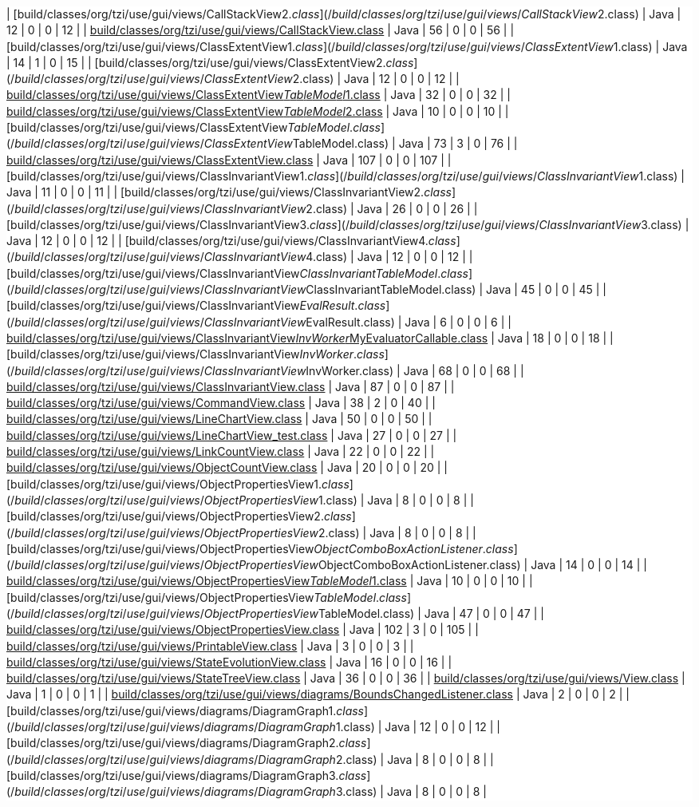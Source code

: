 | [build/classes/org/tzi/use/gui/views/CallStackView$2.class](/build/classes/org/tzi/use/gui/views/CallStackView$2.class) | Java | 12 | 0 | 0 | 12 |
| [build/classes/org/tzi/use/gui/views/CallStackView.class](/build/classes/org/tzi/use/gui/views/CallStackView.class) | Java | 56 | 0 | 0 | 56 |
| [build/classes/org/tzi/use/gui/views/ClassExtentView$1.class](/build/classes/org/tzi/use/gui/views/ClassExtentView$1.class) | Java | 14 | 1 | 0 | 15 |
| [build/classes/org/tzi/use/gui/views/ClassExtentView$2.class](/build/classes/org/tzi/use/gui/views/ClassExtentView$2.class) | Java | 12 | 0 | 0 | 12 |
| [build/classes/org/tzi/use/gui/views/ClassExtentView$TableModel$1.class](/build/classes/org/tzi/use/gui/views/ClassExtentView$TableModel$1.class) | Java | 32 | 0 | 0 | 32 |
| [build/classes/org/tzi/use/gui/views/ClassExtentView$TableModel$2.class](/build/classes/org/tzi/use/gui/views/ClassExtentView$TableModel$2.class) | Java | 10 | 0 | 0 | 10 |
| [build/classes/org/tzi/use/gui/views/ClassExtentView$TableModel.class](/build/classes/org/tzi/use/gui/views/ClassExtentView$TableModel.class) | Java | 73 | 3 | 0 | 76 |
| [build/classes/org/tzi/use/gui/views/ClassExtentView.class](/build/classes/org/tzi/use/gui/views/ClassExtentView.class) | Java | 107 | 0 | 0 | 107 |
| [build/classes/org/tzi/use/gui/views/ClassInvariantView$1.class](/build/classes/org/tzi/use/gui/views/ClassInvariantView$1.class) | Java | 11 | 0 | 0 | 11 |
| [build/classes/org/tzi/use/gui/views/ClassInvariantView$2.class](/build/classes/org/tzi/use/gui/views/ClassInvariantView$2.class) | Java | 26 | 0 | 0 | 26 |
| [build/classes/org/tzi/use/gui/views/ClassInvariantView$3.class](/build/classes/org/tzi/use/gui/views/ClassInvariantView$3.class) | Java | 12 | 0 | 0 | 12 |
| [build/classes/org/tzi/use/gui/views/ClassInvariantView$4.class](/build/classes/org/tzi/use/gui/views/ClassInvariantView$4.class) | Java | 12 | 0 | 0 | 12 |
| [build/classes/org/tzi/use/gui/views/ClassInvariantView$ClassInvariantTableModel.class](/build/classes/org/tzi/use/gui/views/ClassInvariantView$ClassInvariantTableModel.class) | Java | 45 | 0 | 0 | 45 |
| [build/classes/org/tzi/use/gui/views/ClassInvariantView$EvalResult.class](/build/classes/org/tzi/use/gui/views/ClassInvariantView$EvalResult.class) | Java | 6 | 0 | 0 | 6 |
| [build/classes/org/tzi/use/gui/views/ClassInvariantView$InvWorker$MyEvaluatorCallable.class](/build/classes/org/tzi/use/gui/views/ClassInvariantView$InvWorker$MyEvaluatorCallable.class) | Java | 18 | 0 | 0 | 18 |
| [build/classes/org/tzi/use/gui/views/ClassInvariantView$InvWorker.class](/build/classes/org/tzi/use/gui/views/ClassInvariantView$InvWorker.class) | Java | 68 | 0 | 0 | 68 |
| [build/classes/org/tzi/use/gui/views/ClassInvariantView.class](/build/classes/org/tzi/use/gui/views/ClassInvariantView.class) | Java | 87 | 0 | 0 | 87 |
| [build/classes/org/tzi/use/gui/views/CommandView.class](/build/classes/org/tzi/use/gui/views/CommandView.class) | Java | 38 | 2 | 0 | 40 |
| [build/classes/org/tzi/use/gui/views/LineChartView.class](/build/classes/org/tzi/use/gui/views/LineChartView.class) | Java | 50 | 0 | 0 | 50 |
| [build/classes/org/tzi/use/gui/views/LineChartView_test.class](/build/classes/org/tzi/use/gui/views/LineChartView_test.class) | Java | 27 | 0 | 0 | 27 |
| [build/classes/org/tzi/use/gui/views/LinkCountView.class](/build/classes/org/tzi/use/gui/views/LinkCountView.class) | Java | 22 | 0 | 0 | 22 |
| [build/classes/org/tzi/use/gui/views/ObjectCountView.class](/build/classes/org/tzi/use/gui/views/ObjectCountView.class) | Java | 20 | 0 | 0 | 20 |
| [build/classes/org/tzi/use/gui/views/ObjectPropertiesView$1.class](/build/classes/org/tzi/use/gui/views/ObjectPropertiesView$1.class) | Java | 8 | 0 | 0 | 8 |
| [build/classes/org/tzi/use/gui/views/ObjectPropertiesView$2.class](/build/classes/org/tzi/use/gui/views/ObjectPropertiesView$2.class) | Java | 8 | 0 | 0 | 8 |
| [build/classes/org/tzi/use/gui/views/ObjectPropertiesView$ObjectComboBoxActionListener.class](/build/classes/org/tzi/use/gui/views/ObjectPropertiesView$ObjectComboBoxActionListener.class) | Java | 14 | 0 | 0 | 14 |
| [build/classes/org/tzi/use/gui/views/ObjectPropertiesView$TableModel$1.class](/build/classes/org/tzi/use/gui/views/ObjectPropertiesView$TableModel$1.class) | Java | 10 | 0 | 0 | 10 |
| [build/classes/org/tzi/use/gui/views/ObjectPropertiesView$TableModel.class](/build/classes/org/tzi/use/gui/views/ObjectPropertiesView$TableModel.class) | Java | 47 | 0 | 0 | 47 |
| [build/classes/org/tzi/use/gui/views/ObjectPropertiesView.class](/build/classes/org/tzi/use/gui/views/ObjectPropertiesView.class) | Java | 102 | 3 | 0 | 105 |
| [build/classes/org/tzi/use/gui/views/PrintableView.class](/build/classes/org/tzi/use/gui/views/PrintableView.class) | Java | 3 | 0 | 0 | 3 |
| [build/classes/org/tzi/use/gui/views/StateEvolutionView.class](/build/classes/org/tzi/use/gui/views/StateEvolutionView.class) | Java | 16 | 0 | 0 | 16 |
| [build/classes/org/tzi/use/gui/views/StateTreeView.class](/build/classes/org/tzi/use/gui/views/StateTreeView.class) | Java | 36 | 0 | 0 | 36 |
| [build/classes/org/tzi/use/gui/views/View.class](/build/classes/org/tzi/use/gui/views/View.class) | Java | 1 | 0 | 0 | 1 |
| [build/classes/org/tzi/use/gui/views/diagrams/BoundsChangedListener.class](/build/classes/org/tzi/use/gui/views/diagrams/BoundsChangedListener.class) | Java | 2 | 0 | 0 | 2 |
| [build/classes/org/tzi/use/gui/views/diagrams/DiagramGraph$1.class](/build/classes/org/tzi/use/gui/views/diagrams/DiagramGraph$1.class) | Java | 12 | 0 | 0 | 12 |
| [build/classes/org/tzi/use/gui/views/diagrams/DiagramGraph$2.class](/build/classes/org/tzi/use/gui/views/diagrams/DiagramGraph$2.class) | Java | 8 | 0 | 0 | 8 |
| [build/classes/org/tzi/use/gui/views/diagrams/DiagramGraph$3.class](/build/classes/org/tzi/use/gui/views/diagrams/DiagramGraph$3.class) | Java | 8 | 0 | 0 | 8 |